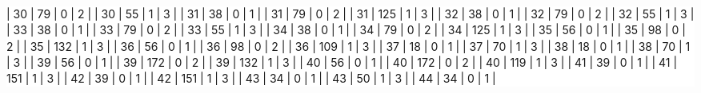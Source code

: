 | 30         | 79         | 0         | 2    |
| 30         | 55         | 1         | 3    |
| 31         | 38         | 0         | 1    |
| 31         | 79         | 0         | 2    |
| 31         | 125        | 1         | 3    |
| 32         | 38         | 0         | 1    |
| 32         | 79         | 0         | 2    |
| 32         | 55         | 1         | 3    |
| 33         | 38         | 0         | 1    |
| 33         | 79         | 0         | 2    |
| 33         | 55         | 1         | 3    |
| 34         | 38         | 0         | 1    |
| 34         | 79         | 0         | 2    |
| 34         | 125        | 1         | 3    |
| 35         | 56         | 0         | 1    |
| 35         | 98         | 0         | 2    |
| 35         | 132        | 1         | 3    |
| 36         | 56         | 0         | 1    |
| 36         | 98         | 0         | 2    |
| 36         | 109        | 1         | 3    |
| 37         | 18         | 0         | 1    |
| 37         | 70         | 1         | 3    |
| 38         | 18         | 0         | 1    |
| 38         | 70         | 1         | 3    |
| 39         | 56         | 0         | 1    |
| 39         | 172        | 0         | 2    |
| 39         | 132        | 1         | 3    |
| 40         | 56         | 0         | 1    |
| 40         | 172        | 0         | 2    |
| 40         | 119        | 1         | 3    |
| 41         | 39         | 0         | 1    |
| 41         | 151        | 1         | 3    |
| 42         | 39         | 0         | 1    |
| 42         | 151        | 1         | 3    |
| 43         | 34         | 0         | 1    |
| 43         | 50         | 1         | 3    |
| 44         | 34         | 0         | 1    |